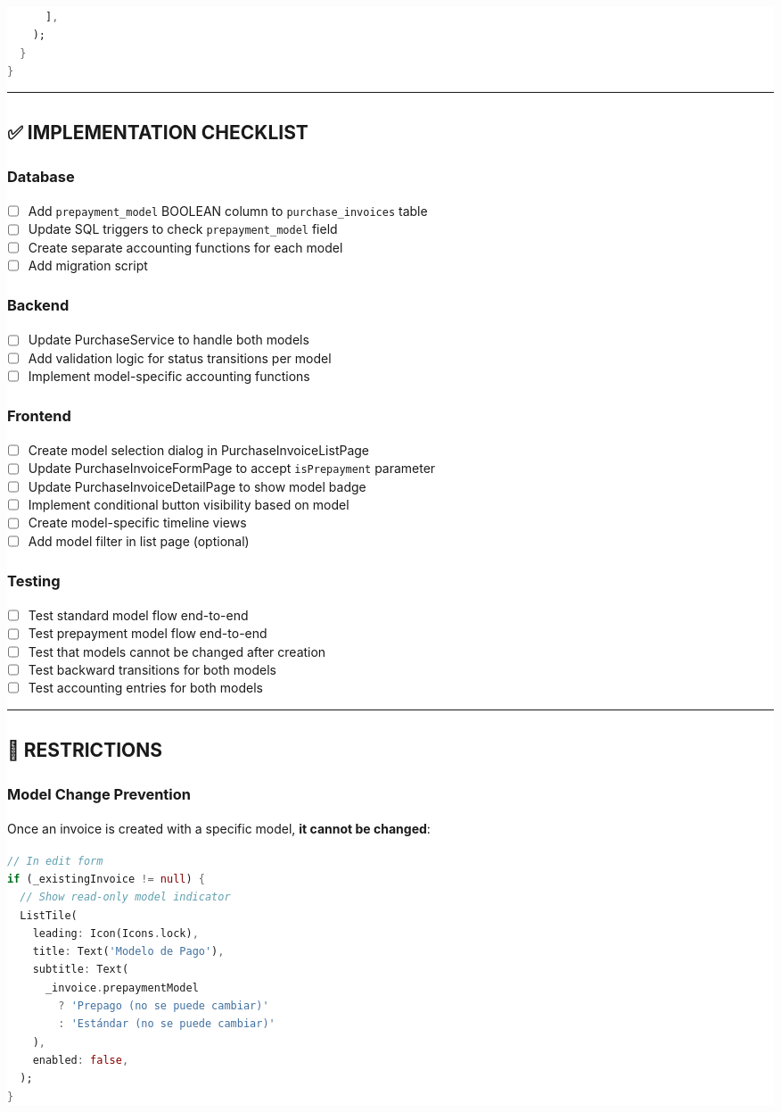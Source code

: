```dart
      ],
    );
  }
}
```

---

## ✅ IMPLEMENTATION CHECKLIST

### Database
- [ ] Add `prepayment_model` BOOLEAN column to `purchase_invoices` table
- [ ] Update SQL triggers to check `prepayment_model` field
- [ ] Create separate accounting functions for each model
- [ ] Add migration script

### Backend
- [ ] Update PurchaseService to handle both models
- [ ] Add validation logic for status transitions per model
- [ ] Implement model-specific accounting functions

### Frontend
- [ ] Create model selection dialog in PurchaseInvoiceListPage
- [ ] Update PurchaseInvoiceFormPage to accept `isPrepayment` parameter
- [ ] Update PurchaseInvoiceDetailPage to show model badge
- [ ] Implement conditional button visibility based on model
- [ ] Create model-specific timeline views
- [ ] Add model filter in list page (optional)

### Testing
- [ ] Test standard model flow end-to-end
- [ ] Test prepayment model flow end-to-end
- [ ] Test that models cannot be changed after creation
- [ ] Test backward transitions for both models
- [ ] Test accounting entries for both models

---

## 🚫 RESTRICTIONS

### Model Change Prevention

Once an invoice is created with a specific model, **it cannot be changed**:

```dart
// In edit form
if (_existingInvoice != null) {
  // Show read-only model indicator
  ListTile(
    leading: Icon(Icons.lock),
    title: Text('Modelo de Pago'),
    subtitle: Text(
      _invoice.prepaymentModel 
        ? 'Prepago (no se puede cambiar)' 
        : 'Estándar (no se puede cambiar)'
    ),
    enabled: false,
  );
}
```
